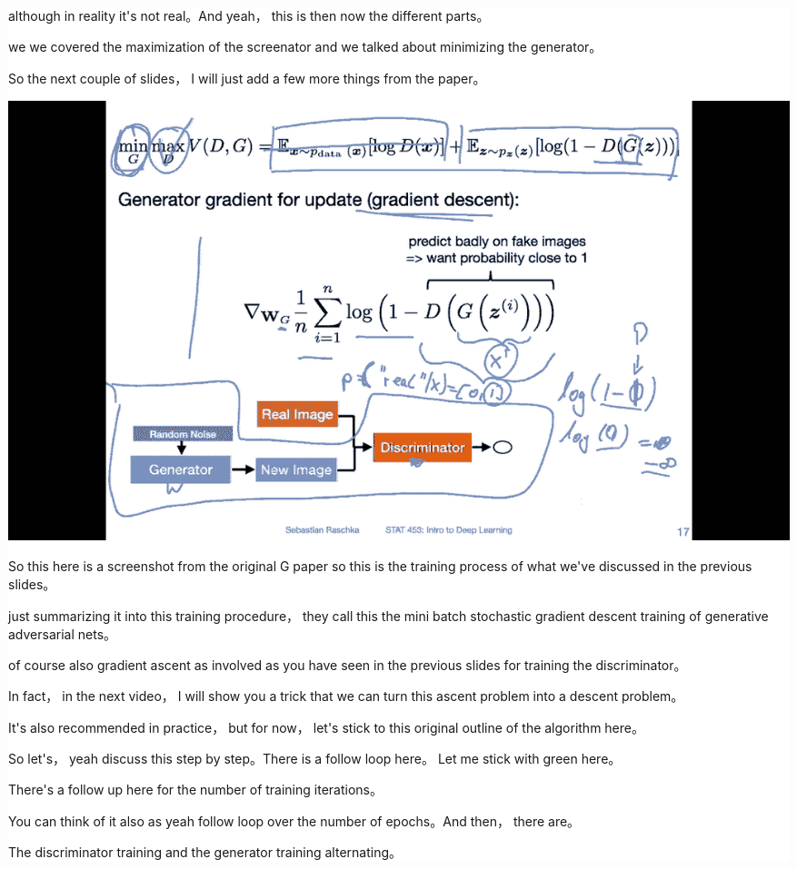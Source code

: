  although in reality it's not real。And yeah， this is then now the different parts。

 we we covered the maximization of the screenator and we talked about minimizing the generator。

 So the next couple of slides， I will just add a few more things from the paper。



![](img/e633c4715e18b9915b05386427cb77cb_9.png)

So this here is a screenshot from the original G paper so this is the training process of what we've discussed in the previous slides。

 just summarizing it into this training procedure， they call this the mini batch stochastic gradient descent training of generative adversarial nets。

 of course also gradient ascent as involved as you have seen in the previous slides for training the discriminator。

In fact， in the next video， I will show you a trick that we can turn this ascent problem into a descent problem。

 It's also recommended in practice， but for now， let's stick to this original outline of the algorithm here。

 So let's， yeah discuss this step by step。There is a follow loop here。 Let me stick with green here。

 There's a follow up here for the number of training iterations。

 You can think of it also as yeah follow loop over the number of epochs。And then， there are。

The discriminator training and the generator training alternating。
